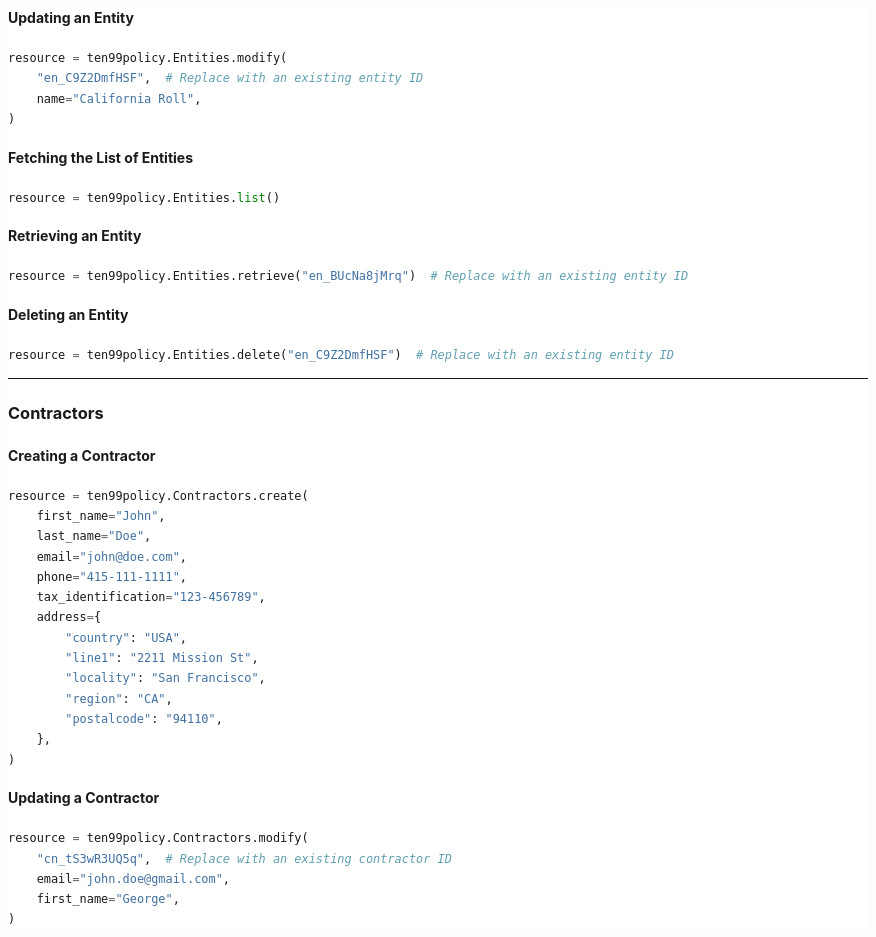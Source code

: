#### Updating an Entity

```python
resource = ten99policy.Entities.modify(
    "en_C9Z2DmfHSF",  # Replace with an existing entity ID
    name="California Roll",
)
```

#### Fetching the List of Entities

```python
resource = ten99policy.Entities.list()
```

#### Retrieving an Entity

```python
resource = ten99policy.Entities.retrieve("en_BUcNa8jMrq")  # Replace with an existing entity ID
```

#### Deleting an Entity

```python
resource = ten99policy.Entities.delete("en_C9Z2DmfHSF")  # Replace with an existing entity ID
```

---

### Contractors

#### Creating a Contractor

```python
resource = ten99policy.Contractors.create(
    first_name="John",
    last_name="Doe",
    email="john@doe.com",
    phone="415-111-1111",
    tax_identification="123-456789",
    address={
        "country": "USA",
        "line1": "2211 Mission St",
        "locality": "San Francisco",
        "region": "CA",
        "postalcode": "94110",
    },
)
```

#### Updating a Contractor

```python
resource = ten99policy.Contractors.modify(
    "cn_tS3wR3UQ5q",  # Replace with an existing contractor ID
    email="john.doe@gmail.com",
    first_name="George",
)
```
